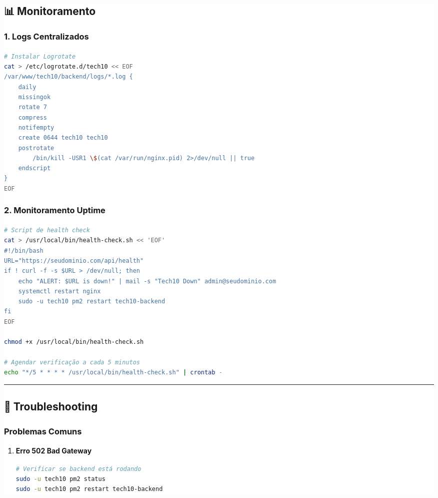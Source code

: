 
## 📊 Monitoramento

### 1. Logs Centralizados
```bash
# Instalar Logrotate
cat > /etc/logrotate.d/tech10 << EOF
/var/www/tech10/backend/logs/*.log {
    daily
    missingok
    rotate 7
    compress
    notifempty
    create 0644 tech10 tech10
    postrotate
        /bin/kill -USR1 \$(cat /var/run/nginx.pid) 2>/dev/null || true
    endscript
}
EOF
```

### 2. Monitoramento Uptime
```bash
# Script de health check
cat > /usr/local/bin/health-check.sh << 'EOF'
#!/bin/bash
URL="https://seudominio.com/api/health"
if ! curl -f -s $URL > /dev/null; then
    echo "ALERT: $URL is down!" | mail -s "Tech10 Down" admin@seudominio.com
    systemctl restart nginx
    sudo -u tech10 pm2 restart tech10-backend
fi
EOF

chmod +x /usr/local/bin/health-check.sh

# Agendar verificação a cada 5 minutos
echo "*/5 * * * * /usr/local/bin/health-check.sh" | crontab -
```

---

## 🔧 Troubleshooting

### Problemas Comuns

1. **Erro 502 Bad Gateway**
   ```bash
   # Verificar se backend está rodando
   sudo -u tech10 pm2 status
   sudo -u tech10 pm2 restart tech10-backend
   ```
